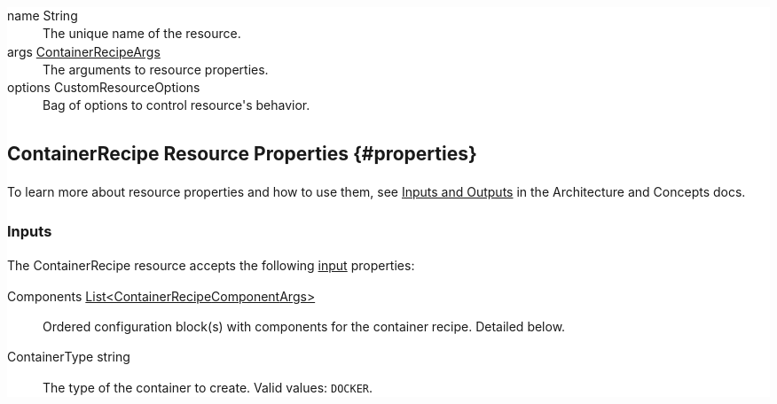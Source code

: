 </pulumi-choosable>
</div>

<div>
<pulumi-choosable type="language" values="java">

<dl class="resources-properties"><dt
        class="property-required" title="Required">
        <span>name</span>
        <span class="property-indicator"></span>
        <span class="property-type">String</span>
    </dt>
    <dd>The unique name of the resource.</dd><dt
        class="property-required" title="Required">
        <span>args</span>
        <span class="property-indicator"></span>
        <span class="property-type"><a href="#inputs">ContainerRecipeArgs</a></span>
    </dt>
    <dd>The arguments to resource properties.</dd><dt
        class="property-optional" title="Optional">
        <span>options</span>
        <span class="property-indicator"></span>
        <span class="property-type">CustomResourceOptions</span>
    </dt>
    <dd>Bag of options to control resource&#39;s behavior.</dd></dl>

</pulumi-choosable>
</div>

## ContainerRecipe Resource Properties {#properties}

To learn more about resource properties and how to use them, see [Inputs and Outputs](/docs/intro/concepts/inputs-outputs) in the Architecture and Concepts docs.

### Inputs

The ContainerRecipe resource accepts the following [input](/docs/intro/concepts/inputs-outputs) properties:



<div>
<pulumi-choosable type="language" values="csharp">
<dl class="resources-properties"><dt class="property-required"
            title="Required">
        <span id="components_csharp">
<a data-swiftype-name="resource-property" data-swiftype-type="text" href="#components_csharp" style="color: inherit; text-decoration: inherit;">Components</a>
</span>
        <span class="property-indicator"></span>
        <span class="property-type"><a href="#containerrecipecomponent">List&lt;Container<wbr>Recipe<wbr>Component<wbr>Args&gt;</a></span>
    </dt>
    <dd><p>Ordered configuration block(s) with components for the container recipe. Detailed below.</p>
</dd><dt class="property-required"
            title="Required">
        <span id="containertype_csharp">
<a data-swiftype-name="resource-property" data-swiftype-type="text" href="#containertype_csharp" style="color: inherit; text-decoration: inherit;">Container<wbr>Type</a>
</span>
        <span class="property-indicator"></span>
        <span class="property-type">string</span>
    </dt>
    <dd><p>The type of the container to create. Valid values: <code>DOCKER</code>.</p>
</dd><dt class="property-required"
            title="Required">